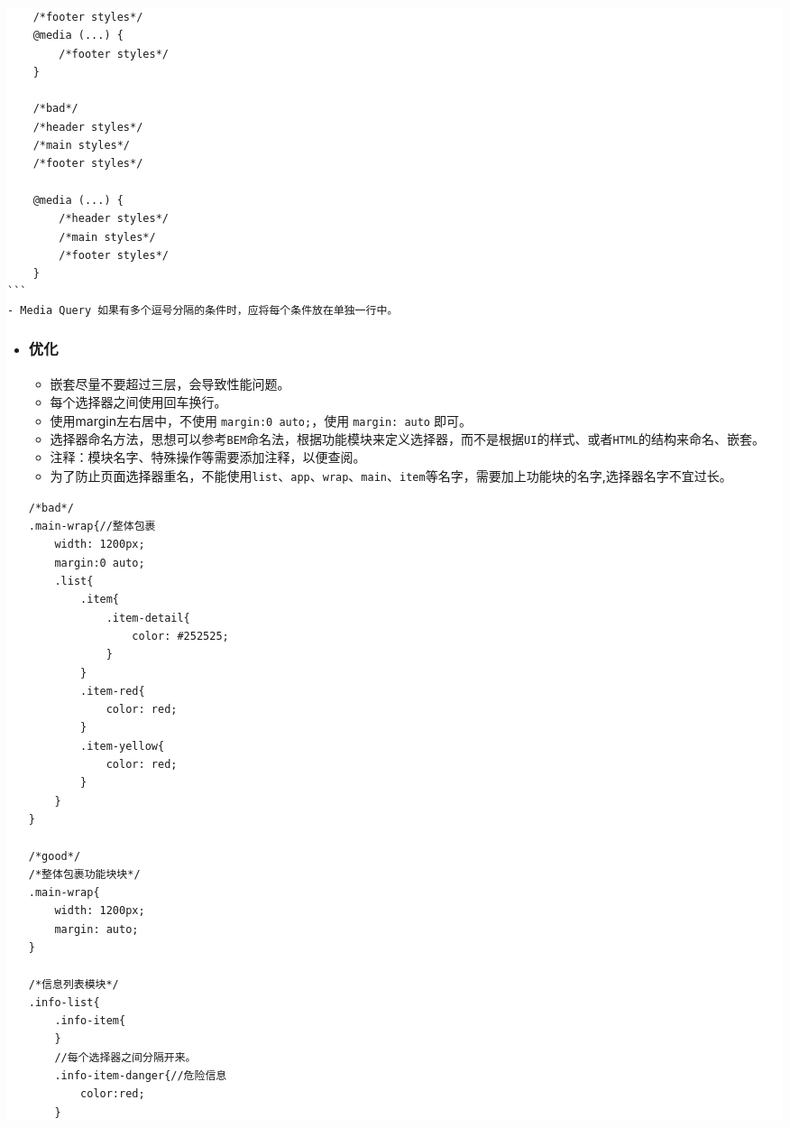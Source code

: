		/*footer styles*/
		@media (...) {
		    /*footer styles*/
		}
		
		/*bad*/
		/*header styles*/
		/*main styles*/
		/*footer styles*/
		
		@media (...) {
		    /*header styles*/
		    /*main styles*/
		    /*footer styles*/
		}
	```
	- Media Query 如果有多个逗号分隔的条件时，应将每个条件放在单独一行中。

- ### 优化
	- 嵌套尽量不要超过三层，会导致性能问题。
	- 每个选择器之间使用回车换行。
	- 使用margin左右居中，不使用 `margin:0 auto;`，使用 `margin: auto` 即可。
	- 选择器命名方法，思想可以参考`BEM`命名法，根据功能模块来定义选择器，而不是根据`UI`的样式、或者`HTML`的结构来命名、嵌套。
	- 注释：模块名字、特殊操作等需要添加注释，以便查阅。
	- 为了防止页面选择器重名，不能使用`list`、`app`、`wrap`、`main`、`item`等名字，需要加上功能块的名字,选择器名字不宜过长。
	
	```
	/*bad*/
	.main-wrap{//整体包裹
		width: 1200px;
		margin:0 auto;
		.list{
			.item{
				.item-detail{
					color: #252525;
				}
			}
			.item-red{
				color: red;
			}
			.item-yellow{
				color: red;	
			}
		}
	}

	/*good*/
	/*整体包裹功能块块*/
	.main-wrap{
		width: 1200px;
		margin: auto;
	}
	
	/*信息列表模块*/
	.info-list{
		.info-item{
		}
		//每个选择器之间分隔开来。
		.info-item-danger{//危险信息
			color:red;
		}
